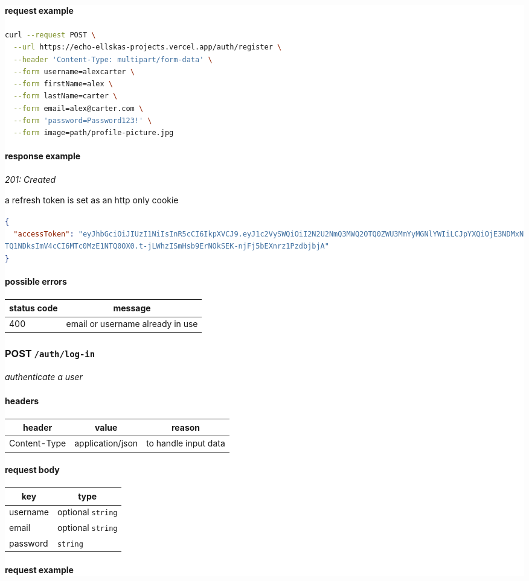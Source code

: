 #### request example

```bash
curl --request POST \
  --url https://echo-ellskas-projects.vercel.app/auth/register \
  --header 'Content-Type: multipart/form-data' \
  --form username=alexcarter \
  --form firstName=alex \
  --form lastName=carter \
  --form email=alex@carter.com \
  --form 'password=Password123!' \
  --form image=path/profile-picture.jpg
```

#### response example

_201: Created_

a refresh token is set as an http only cookie

```json
{
  "accessToken": "eyJhbGciOiJIUzI1NiIsInR5cCI6IkpXVCJ9.eyJ1c2VySWQiOiI2N2U2NmQ3MWQ2OTQ0ZWU3MmYyMGNlYWIiLCJpYXQiOjE3NDMxNTQ1NDksImV4cCI6MTc0MzE1NTQ0OX0.t-jLWhzISmHsb9ErNOkSEK-njFj5bEXnrz1PzdbjbjA"
}
```

#### possible errors

| status code | message                          |
| ----------- | -------------------------------- |
| 400         | email or username already in use |

### POST `/auth/log-in`

_authenticate a user_

#### headers

| header       | value            | reason               |
| ------------ | ---------------- | -------------------- |
| Content-Type | application/json | to handle input data |

#### request body

| key      | type              |
| -------- | ----------------- |
| username | optional `string` |
| email    | optional `string` |
| password | `string`          |

#### request example
